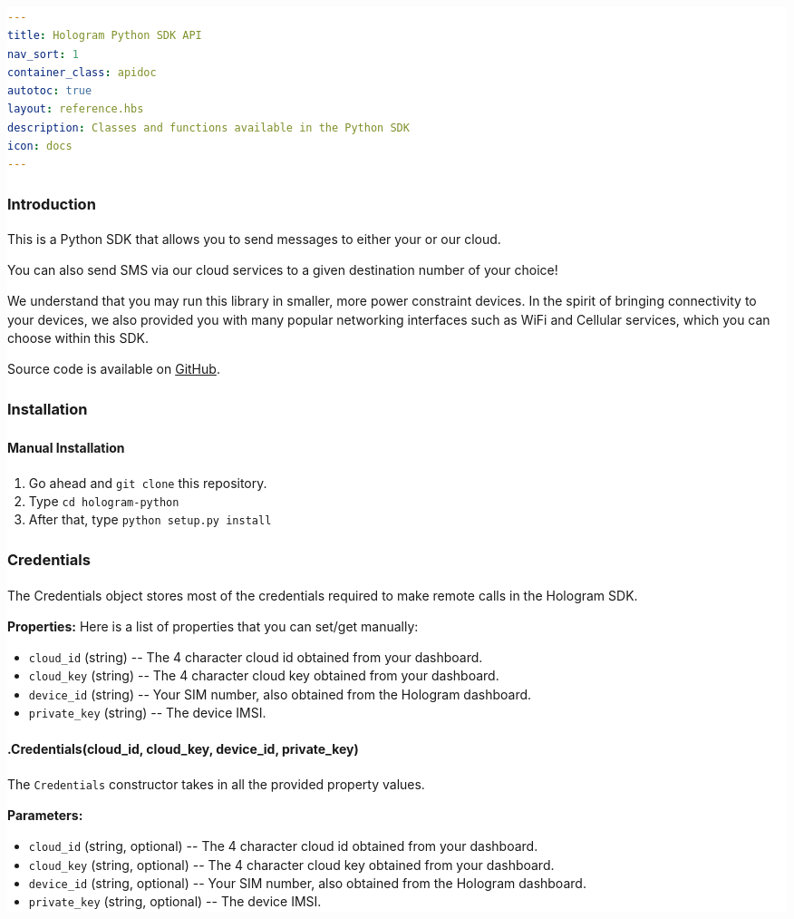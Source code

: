 ```yaml
---
title: Hologram Python SDK API
nav_sort: 1
container_class: apidoc
autotoc: true
layout: reference.hbs
description: Classes and functions available in the Python SDK
icon: docs
---
```


### Introduction

This is a Python SDK that allows you to send messages to either your or our cloud.

You can also send SMS via our cloud services to a given destination number of your choice!

We understand that you may run this library in smaller, more power constraint devices.
In the spirit of bringing connectivity to your devices, we also provided you with
many popular networking interfaces such as WiFi and Cellular services, which you can
choose within this SDK.

Source code is available
on [GitHub](https://github.com/hologram-io/hologram-python).

### Installation

#### Manual Installation
1. Go ahead and `git clone` this repository.
2. Type `cd hologram-python`
3. After that, type `python setup.py install`


### Credentials

The Credentials object stores most of the credentials required to make remote calls in the Hologram SDK.

**Properties:**
Here is a list of properties that you can set/get manually:

* `cloud_id` (string) -- The 4 character cloud id obtained from your dashboard.
* `cloud_key` (string) -- The 4 character cloud key obtained from your dashboard.
* `device_id` (string) -- Your SIM number, also obtained from the Hologram dashboard.
* `private_key` (string) -- The device IMSI.

#### .Credentials(cloud_id, cloud_key, device_id, private_key)

The `Credentials` constructor takes in all the provided property values.

**Parameters:**

* `cloud_id` (string, optional) -- The 4 character cloud id obtained from your dashboard.
* `cloud_key` (string, optional) -- The 4 character cloud key obtained from your dashboard.
* `device_id` (string, optional) -- Your SIM number, also obtained from the Hologram dashboard.
* `private_key` (string, optional) -- The device IMSI.
